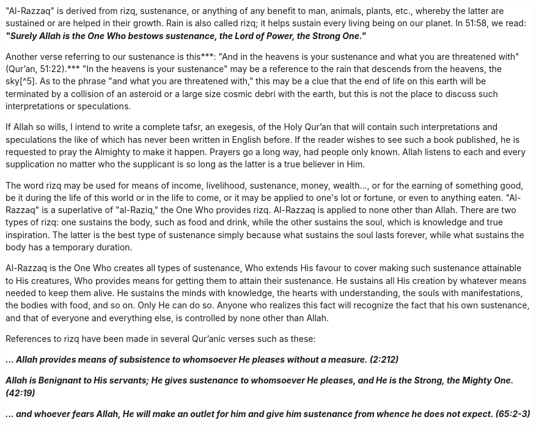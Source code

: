 "Al-Razzaq" is derived from rizq, sustenance, or anything of any benefit
to man, animals, plants, etc., whereby the latter are sustained or are
helped in their growth. Rain is also called rizq; it helps sustain every
living being on our planet. In 51:58, we read: ***"Surely Allah is the
One Who bestows sustenance, the Lord of Power, the Strong One."***

Another verse referring to our sustenance is this***: "And in the
heavens is your sustenance and what you are threatened with" (Qur’an,
51:22).*** "In the heavens is your sustenance" may be a reference to the
rain that descends from the heavens, the sky[^5]. As to the phrase "and
what you are threatened with," this may be a clue that the end of life
on this earth will be terminated by a collision of an asteroid or a
large size cosmic debri with the earth, but this is not the place to
discuss such interpretations or speculations.

If Allah so wills, I intend to write a complete tafsr, an exegesis, of
the Holy Qur’an that will contain such interpretations and speculations
the like of which has never been written in English before. If the
reader wishes to see such a book published, he is requested to pray the
Almighty to make it happen. Prayers go a long way, had people only
known. Allah listens to each and every supplication no matter who the
supplicant is so long as the latter is a true believer in Him.

The word rizq may be used for means of income, livelihood, sustenance,
money, wealth..., or for the earning of something good, be it during the
life of this world or in the life to come, or it may be applied to one's
lot or fortune, or even to anything eaten. "Al-Razzaq" is a superlative
of "al-Raziq," the One Who provides rizq. Al-Razzaq is applied to none
other than Allah. There are two types of rizq: one sustains the body,
such as food and drink, while the other sustains the soul, which is
knowledge and true inspiration. The latter is the best type of
sustenance simply because what sustains the soul lasts forever, while
what sustains the body has a temporary duration.

Al-Razzaq is the One Who creates all types of sustenance, Who extends
His favour to cover making such sustenance attainable to His creatures,
Who provides means for getting them to attain their sustenance. He
sustains all His creation by whatever means needed to keep them alive.
He sustains the minds with knowledge, the hearts with understanding, the
souls with manifestations, the bodies with food, and so on. Only He can
do so. Anyone who realizes this fact will recognize the fact that his
own sustenance, and that of everyone and everything else, is controlled
by none other than Allah.

References to rizq have been made in several Qur’anic verses such as
these:

***... Allah provides means of subsistence to whomsoever He pleases
without a measure. (2:212)***

***Allah is Benignant to His servants; He gives sustenance to whomsoever
He pleases, and He is the Strong, the Mighty One. (42:19)***

***... and whoever fears Allah, He will make an outlet for him and give
him sustenance from whence he does not expect. (65:2-3)***
